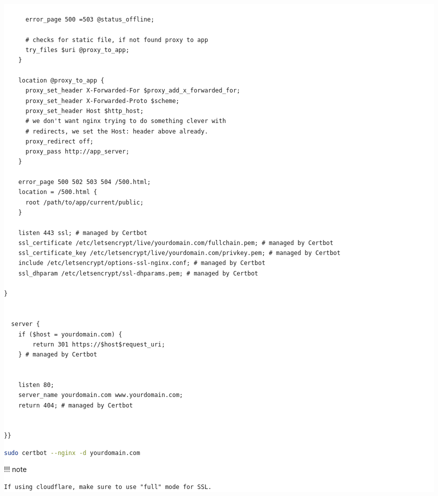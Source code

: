```nginx

      error_page 500 =503 @status_offline;

      # checks for static file, if not found proxy to app
      try_files $uri @proxy_to_app;
    }

    location @proxy_to_app {
      proxy_set_header X-Forwarded-For $proxy_add_x_forwarded_for;
      proxy_set_header X-Forwarded-Proto $scheme;
      proxy_set_header Host $http_host;
      # we don't want nginx trying to do something clever with
      # redirects, we set the Host: header above already.
      proxy_redirect off;
      proxy_pass http://app_server;
    }

    error_page 500 502 503 504 /500.html;
    location = /500.html {
      root /path/to/app/current/public;
    }
  
    listen 443 ssl; # managed by Certbot
    ssl_certificate /etc/letsencrypt/live/yourdomain.com/fullchain.pem; # managed by Certbot
    ssl_certificate_key /etc/letsencrypt/live/yourdomain.com/privkey.pem; # managed by Certbot
    include /etc/letsencrypt/options-ssl-nginx.conf; # managed by Certbot
    ssl_dhparam /etc/letsencrypt/ssl-dhparams.pem; # managed by Certbot

}


  server {
    if ($host = yourdomain.com) {
        return 301 https://$host$request_uri;
    } # managed by Certbot


    listen 80;
    server_name yourdomain.com www.yourdomain.com;
    return 404; # managed by Certbot


}}
```

```bash
sudo certbot --nginx -d yourdomain.com
```

!!! note

    If using cloudflare, make sure to use "full" mode for SSL.
